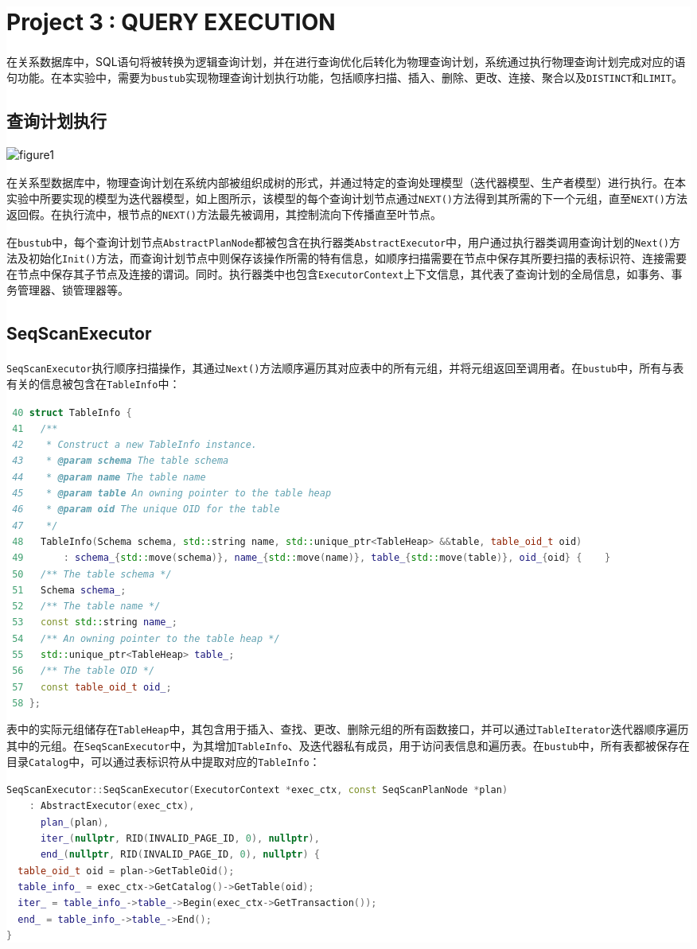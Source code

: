 # Project 3 : QUERY EXECUTION

在关系数据库中，SQL语句将被转换为逻辑查询计划，并在进行查询优化后转化为物理查询计划，系统通过执行物理查询计划完成对应的语句功能。在本实验中，需要为`bustub`实现物理查询计划执行功能，包括顺序扫描、插入、删除、更改、连接、聚合以及`DISTINCT`和`LIMIT`。

## 查询计划执行

![figure1](https://github.com/jlu-xiurui/CMU15445-2021-FALL/blob/ghess/p2-refinement/notes/project3_figure/figure1.png)

在关系型数据库中，物理查询计划在系统内部被组织成树的形式，并通过特定的查询处理模型（迭代器模型、生产者模型）进行执行。在本实验中所要实现的模型为迭代器模型，如上图所示，该模型的每个查询计划节点通过`NEXT()`方法得到其所需的下一个元组，直至`NEXT()`方法返回假。在执行流中，根节点的`NEXT()`方法最先被调用，其控制流向下传播直至叶节点。

在`bustub`中，每个查询计划节点`AbstractPlanNode`都被包含在执行器类`AbstractExecutor`中，用户通过执行器类调用查询计划的`Next()`方法及初始化`Init()`方法，而查询计划节点中则保存该操作所需的特有信息，如顺序扫描需要在节点中保存其所要扫描的表标识符、连接需要在节点中保存其子节点及连接的谓词。同时。执行器类中也包含`ExecutorContext`上下文信息，其代表了查询计划的全局信息，如事务、事务管理器、锁管理器等。

## SeqScanExecutor

`SeqScanExecutor`执行顺序扫描操作，其通过`Next()`方法顺序遍历其对应表中的所有元组，并将元组返回至调用者。在`bustub`中，所有与表有关的信息被包含在`TableInfo`中：

```C++
 40 struct TableInfo {
 41   /**
 42    * Construct a new TableInfo instance.
 43    * @param schema The table schema
 44    * @param name The table name
 45    * @param table An owning pointer to the table heap
 46    * @param oid The unique OID for the table
 47    */
 48   TableInfo(Schema schema, std::string name, std::unique_ptr<TableHeap> &&table, table_oid_t oid)
 49       : schema_{std::move(schema)}, name_{std::move(name)}, table_{std::move(table)}, oid_{oid} {    }  
 50   /** The table schema */
 51   Schema schema_;
 52   /** The table name */
 53   const std::string name_;
 54   /** An owning pointer to the table heap */
 55   std::unique_ptr<TableHeap> table_;
 56   /** The table OID */
 57   const table_oid_t oid_;
 58 };
```

表中的实际元组储存在`TableHeap`中，其包含用于插入、查找、更改、删除元组的所有函数接口，并可以通过`TableIterator`迭代器顺序遍历其中的元组。在`SeqScanExecutor`中，为其增加`TableInfo`、及迭代器私有成员，用于访问表信息和遍历表。在`bustub`中，所有表都被保存在目录`Catalog`中，可以通过表标识符从中提取对应的`TableInfo`：

```c++
SeqScanExecutor::SeqScanExecutor(ExecutorContext *exec_ctx, const SeqScanPlanNode *plan)
    : AbstractExecutor(exec_ctx),
      plan_(plan),
      iter_(nullptr, RID(INVALID_PAGE_ID, 0), nullptr),
      end_(nullptr, RID(INVALID_PAGE_ID, 0), nullptr) {
  table_oid_t oid = plan->GetTableOid();
  table_info_ = exec_ctx->GetCatalog()->GetTable(oid);
  iter_ = table_info_->table_->Begin(exec_ctx->GetTransaction());
  end_ = table_info_->table_->End();
}
```
